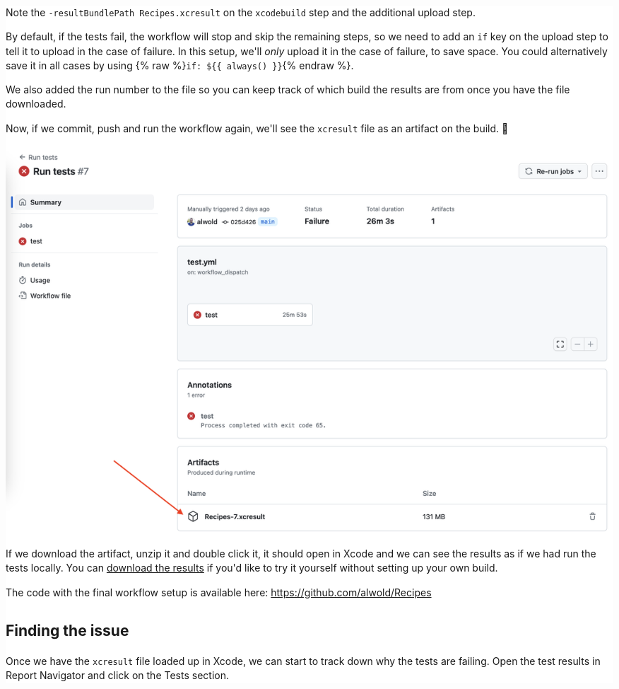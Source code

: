 Note the `-resultBundlePath Recipes.xcresult` on the `xcodebuild` step and the additional upload step.

By default, if the tests fail, the workflow will stop and skip the remaining steps, so we need to add an `if` key on the upload step to tell it to upload in the case of failure. In this setup, we'll *only* upload it in the case of failure, to save space. You could alternatively save it in all cases by using {% raw %}`if: ${{ always() }}`{% endraw %}.

We also added the run number to the file so you can keep track of which build the results are from once you have the file downloaded.

Now, if we commit, push and run the workflow again, we'll see the `xcresult` file as an artifact on the build. 🎉

![GitHub workflow output with test failure and xcresult artifact](/assets/xcresults-on-github-actions/test-failure-with-artifact.png)

If we download the artifact, unzip it and double click it, it should open in Xcode and we can see the results as if we had run the tests locally. You can [download the results](https://alwold.s3.amazonaws.com/Recipes-7.xcresult.zip) if you'd like to try it yourself without setting up your own build.

The code with the final workflow setup is available here: <https://github.com/alwold/Recipes>

## Finding the issue
Once we have the `xcresult` file loaded up in Xcode, we can start to track down why the tests are failing. Open the test results in Report Navigator and click on the Tests section. 
